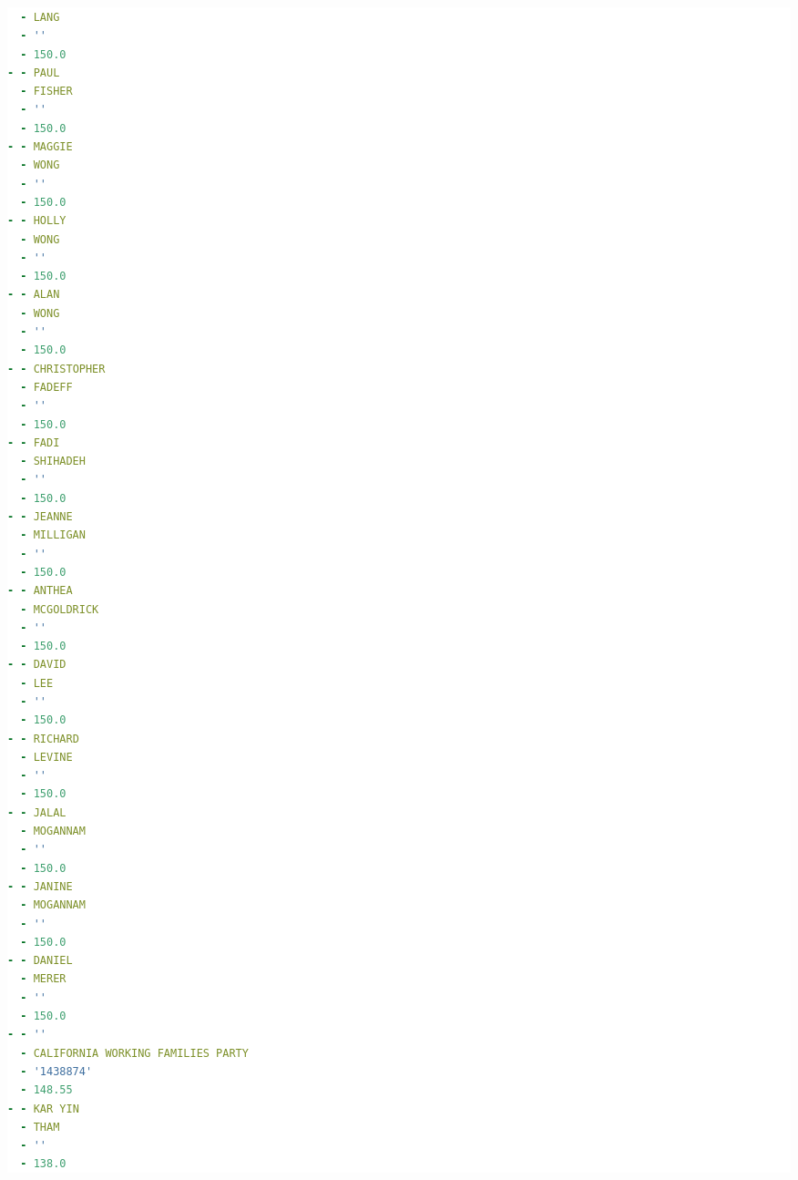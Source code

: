 ```yaml
  - LANG
  - ''
  - 150.0
- - PAUL
  - FISHER
  - ''
  - 150.0
- - MAGGIE
  - WONG
  - ''
  - 150.0
- - HOLLY
  - WONG
  - ''
  - 150.0
- - ALAN
  - WONG
  - ''
  - 150.0
- - CHRISTOPHER
  - FADEFF
  - ''
  - 150.0
- - FADI
  - SHIHADEH
  - ''
  - 150.0
- - JEANNE
  - MILLIGAN
  - ''
  - 150.0
- - ANTHEA
  - MCGOLDRICK
  - ''
  - 150.0
- - DAVID
  - LEE
  - ''
  - 150.0
- - RICHARD
  - LEVINE
  - ''
  - 150.0
- - JALAL
  - MOGANNAM
  - ''
  - 150.0
- - JANINE
  - MOGANNAM
  - ''
  - 150.0
- - DANIEL
  - MERER
  - ''
  - 150.0
- - ''
  - CALIFORNIA WORKING FAMILIES PARTY
  - '1438874'
  - 148.55
- - KAR YIN
  - THAM
  - ''
  - 138.0
```